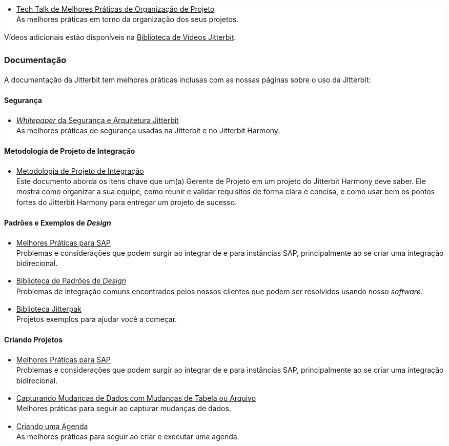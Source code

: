 -   [Tech Talk de Melhores Práticas de Organização de Projeto](https://success.jitterbit.com/display/DOC/Project+Organization+Best+Practices+Tech+Talk?showLanguage=pt_BR)<br/>
    As melhores práticas em torno da organização dos seus projetos.

Vídeos adicionais estão disponíveis na [Biblioteca de Vídeos Jitterbit](https://success.jitterbit.com/display/DOC/Video+Library?showLanguage=pt_BR).

### Documentação

A documentação da Jitterbit tem melhores práticas inclusas com as nossas páginas sobre o uso da Jitterbit:

#### Segurança

-   [*Whitepaper* da Segurança e Arquitetura Jitterbit](https://success.jitterbit.com/display/DOC/Jitterbit+Security+and+Architecture+White+Paper?showLanguage=pt_BR)<br/>
    As melhores práticas de segurança usadas na Jitterbit e no Jitterbit Harmony.

#### Metodologia de Projeto de Integração

-   [Metodologia de Projeto de Integração](https://success.jitterbit.com/display/DOC/Integration+Project+Methodology?showLanguage=pt_BR)<br/>
    Este documento aborda os itens chave que um(a) Gerente de Projeto em um projeto do Jitterbit Harmony deve saber. Ele mostra como organizar a sua equipe, como reunir e validar requisitos de forma clara e concisa, e como usar bem os pontos fortes do Jitterbit Harmony para entregar um projeto de sucesso.

#### Padrões e Exemplos de *Design*

-   [Melhores Práticas para SAP](https://success.jitterbit.com/display/DOC/Best+Practices+for+SAP?showLanguage=pt_BR)<br/>
    Problemas e considerações que podem surgir ao integrar de e para instâncias SAP, principalmente ao se criar uma integração bidirecional.

-   [Biblioteca de Padrões de *Design*](https://success.jitterbit.com/display/DOC/Design+Pattern+Library?showLanguage=pt_BR)<br/>
    Problemas de integração comuns encontrados pelos nossos clientes que podem ser resolvidos usando nosso *software*.

-   [Biblioteca Jitterpak](https://success.jitterbit.com/display/DOC/Jitterpak+Library?showLanguage=pt_BR)<br/>
    Projetos exemplos para ajudar você a começar.

#### Criando Projetos

-   [Melhores Práticas para SAP](https://success.jitterbit.com/display/DOC/Best+Practices+for+SAP?showLanguage=pt_BR)<br/>
    Problemas e considerações que podem surgir ao integrar de e para instâncias SAP, principalmente ao se criar uma integração bidirecional.

-   [Capturando Mudanças de Dados com Mudanças de Tabela ou Arquivo](https://success.jitterbit.com/display/DOC/Capturing+Data+Changes+with+Table+or+File+Changes?showLanguage=pt_BR)<br/>
    Melhores práticas para seguir ao capturar mudanças de dados.

-   [Criando uma Agenda](https://success.jitterbit.com/display/DOC/Schedules?showLanguage=pt_BR)<br/>
    As melhores práticas para seguir ao criar e executar uma agenda.
